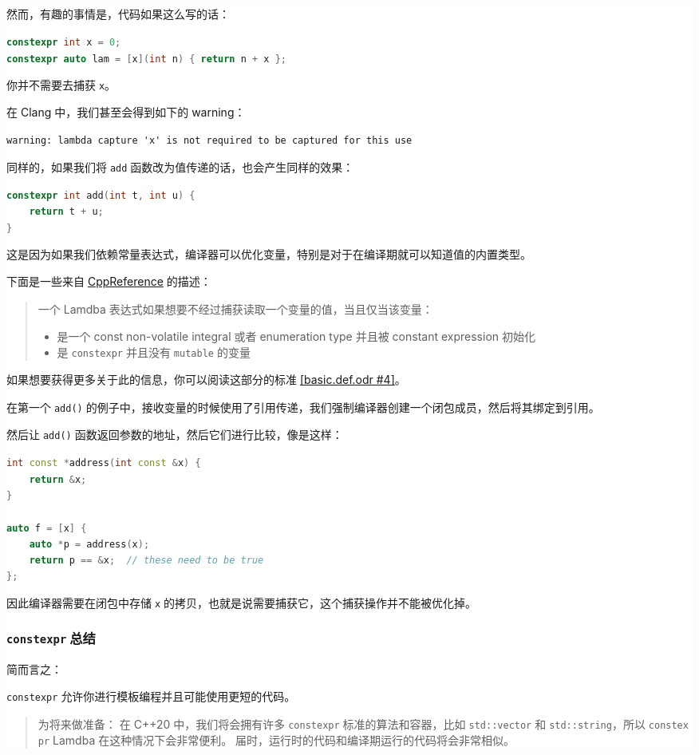 然而，有趣的事情是，代码如果这么写的话：

```cpp
constexpr int x = 0;
constexpr auto lam = [x](int n) { return n + x };
```

你并不需要去捕获 `x`。

在 Clang 中，我们甚至会得到如下的 warning：

```plaintext
warning: lambda capture 'x' is not required to be captured for this use
```

同样的，如果我们将 `add` 函数改为值传递的话，也会产生同样的效果：

```cpp
constexpr int add(int t, int u) {
    return t + u;
}
```

这是因为如果我们依赖常量表达式，编译器可以优化变量，特别是对于在编译期就可以知道值的内置类型。

下面是一些来自 [CppReference](https://en.cppreference.com/w/cpp/language/lambda) 的描述：

> 一个 Lamdba 表达式如果想要不经过捕获读取一个变量的值，当且仅当该变量：
>
> * 是一个 const non-volatile integral 或者 enumeration type 并且被 constant expression 初始化
> * 是 `constexpr` 并且没有 `mutable` 的变量

如果想要获得更多关于此的信息，你可以阅读这部分的标准 [\[basic.def.odr #4\]](https://eel.is/c++draft/basic.def.odr#4)。

在第一个 `add()` 的例子中，接收变量的时候使用了引用传递，我们强制编译器创建一个闭包成员，然后将其绑定到引用。

然后让 `add()` 函数返回参数的地址，然后它们进行比较，像是这样：

```cpp
int const *address(int const &x) {
    return &x;
}

auto f = [x] {
    auto *p = address(x);
    return p == &x;  // these need to be true
};
```

因此编译器需要在闭包中存储 `x` 的拷贝，也就是说需要捕获它，这个捕获操作并不能被优化掉。

### `constexpr` 总结

简而言之：

`constexpr` 允许你进行模板编程并且可能使用更短的代码。

> 为将来做准备：
> 在 C++20 中，我们将会拥有许多 `constexpr` 标准的算法和容器，比如 `std::vector` 和 `std::string`，所以 `constexpr` Lamdba 在这种情况下会非常便利。
> 届时，运行时的代码和编译期运行的代码将会非常相似。
